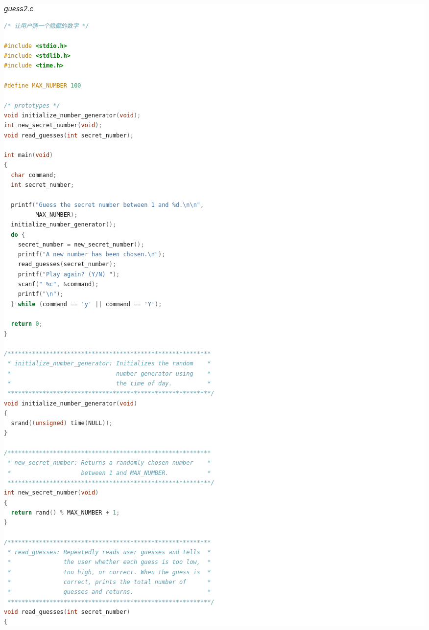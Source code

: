 
*guess2.c*

```C
/* 让用户猜一个隐藏的数字 */
 
#include <stdio.h>
#include <stdlib.h>
#include <time.h>
 
#define MAX_NUMBER 100
 
/* prototypes */
void initialize_number_generator(void);
int new_secret_number(void);
void read_guesses(int secret_number);

int main(void)
{
  char command;
  int secret_number;
 
  printf("Guess the secret number between 1 and %d.\n\n",
         MAX_NUMBER);
  initialize_number_generator();
  do {
    secret_number = new_secret_number();
    printf("A new number has been chosen.\n");
    read_guesses(secret_number);
    printf("Play again? (Y/N) ");
    scanf(" %c", &command);
    printf("\n");
  } while (command == 'y' || command == 'Y');
 
  return 0;
}

/**********************************************************
 * initialize_number_generator: Initializes the random    *
 *                              number generator using    *
 *                              the time of day.          *
 **********************************************************/
void initialize_number_generator(void)
{
  srand((unsigned) time(NULL));   
}
 
/**********************************************************
 * new_secret_number: Returns a randomly chosen number    *
 *                    between 1 and MAX_NUMBER.           *
 **********************************************************/
int new_secret_number(void)
{
  return rand() % MAX_NUMBER + 1;
}

/**********************************************************
 * read_guesses: Repeatedly reads user guesses and tells  *
 *               the user whether each guess is too low,  *
 *               too high, or correct. When the guess is  *
 *               correct, prints the total number of      *
 *               guesses and returns.                     *
 **********************************************************/
void read_guesses(int secret_number)
{
```